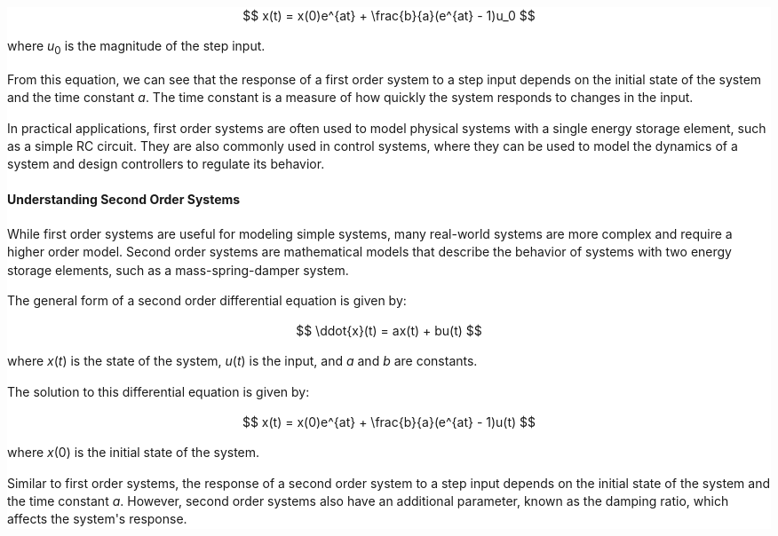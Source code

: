 

$$
x(t) = x(0)e^{at} + \frac{b}{a}(e^{at} - 1)u_0
$$



where $u_0$ is the magnitude of the step input.



From this equation, we can see that the response of a first order system to a step input depends on the initial state of the system and the time constant $a$. The time constant is a measure of how quickly the system responds to changes in the input.



In practical applications, first order systems are often used to model physical systems with a single energy storage element, such as a simple RC circuit. They are also commonly used in control systems, where they can be used to model the dynamics of a system and design controllers to regulate its behavior.



#### Understanding Second Order Systems



While first order systems are useful for modeling simple systems, many real-world systems are more complex and require a higher order model. Second order systems are mathematical models that describe the behavior of systems with two energy storage elements, such as a mass-spring-damper system.



The general form of a second order differential equation is given by:



$$
\ddot{x}(t) = ax(t) + bu(t)
$$



where $x(t)$ is the state of the system, $u(t)$ is the input, and $a$ and $b$ are constants.



The solution to this differential equation is given by:



$$
x(t) = x(0)e^{at} + \frac{b}{a}(e^{at} - 1)u(t)
$$



where $x(0)$ is the initial state of the system.



Similar to first order systems, the response of a second order system to a step input depends on the initial state of the system and the time constant $a$. However, second order systems also have an additional parameter, known as the damping ratio, which affects the system's response.


